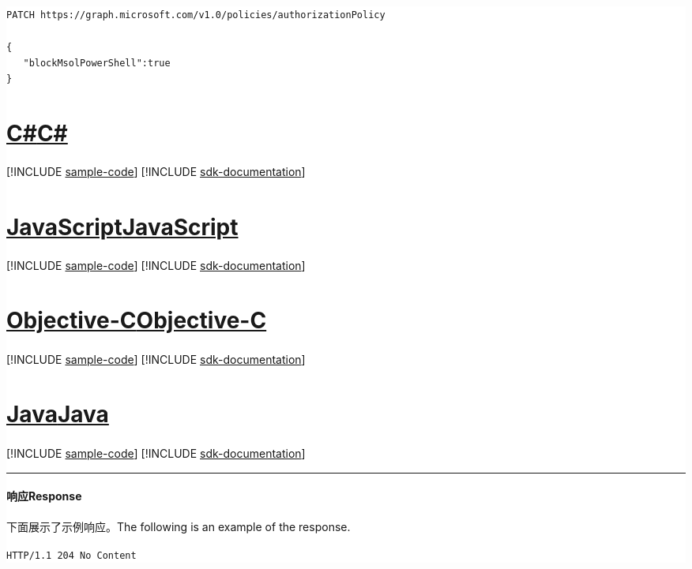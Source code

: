 
```http
PATCH https://graph.microsoft.com/v1.0/policies/authorizationPolicy

{
   "blockMsolPowerShell":true
}
```
# <a name="c"></a>[<span data-ttu-id="e8eec-186">C#</span><span class="sxs-lookup"><span data-stu-id="e8eec-186">C#</span></span>](#tab/csharp)
[!INCLUDE [sample-code](../includes/snippets/csharp/update-authzpolicy-blockmsolpowershell-csharp-snippets.md)]
[!INCLUDE [sdk-documentation](../includes/snippets/snippets-sdk-documentation-link.md)]

# <a name="javascript"></a>[<span data-ttu-id="e8eec-187">JavaScript</span><span class="sxs-lookup"><span data-stu-id="e8eec-187">JavaScript</span></span>](#tab/javascript)
[!INCLUDE [sample-code](../includes/snippets/javascript/update-authzpolicy-blockmsolpowershell-javascript-snippets.md)]
[!INCLUDE [sdk-documentation](../includes/snippets/snippets-sdk-documentation-link.md)]

# <a name="objective-c"></a>[<span data-ttu-id="e8eec-188">Objective-C</span><span class="sxs-lookup"><span data-stu-id="e8eec-188">Objective-C</span></span>](#tab/objc)
[!INCLUDE [sample-code](../includes/snippets/objc/update-authzpolicy-blockmsolpowershell-objc-snippets.md)]
[!INCLUDE [sdk-documentation](../includes/snippets/snippets-sdk-documentation-link.md)]

# <a name="java"></a>[<span data-ttu-id="e8eec-189">Java</span><span class="sxs-lookup"><span data-stu-id="e8eec-189">Java</span></span>](#tab/java)
[!INCLUDE [sample-code](../includes/snippets/java/update-authzpolicy-blockmsolpowershell-java-snippets.md)]
[!INCLUDE [sdk-documentation](../includes/snippets/snippets-sdk-documentation-link.md)]

---


#### <a name="response"></a><span data-ttu-id="e8eec-190">响应</span><span class="sxs-lookup"><span data-stu-id="e8eec-190">Response</span></span>

<span data-ttu-id="e8eec-191">下面展示了示例响应。</span><span class="sxs-lookup"><span data-stu-id="e8eec-191">The following is an example of the response.</span></span>



```http
HTTP/1.1 204 No Content
```
